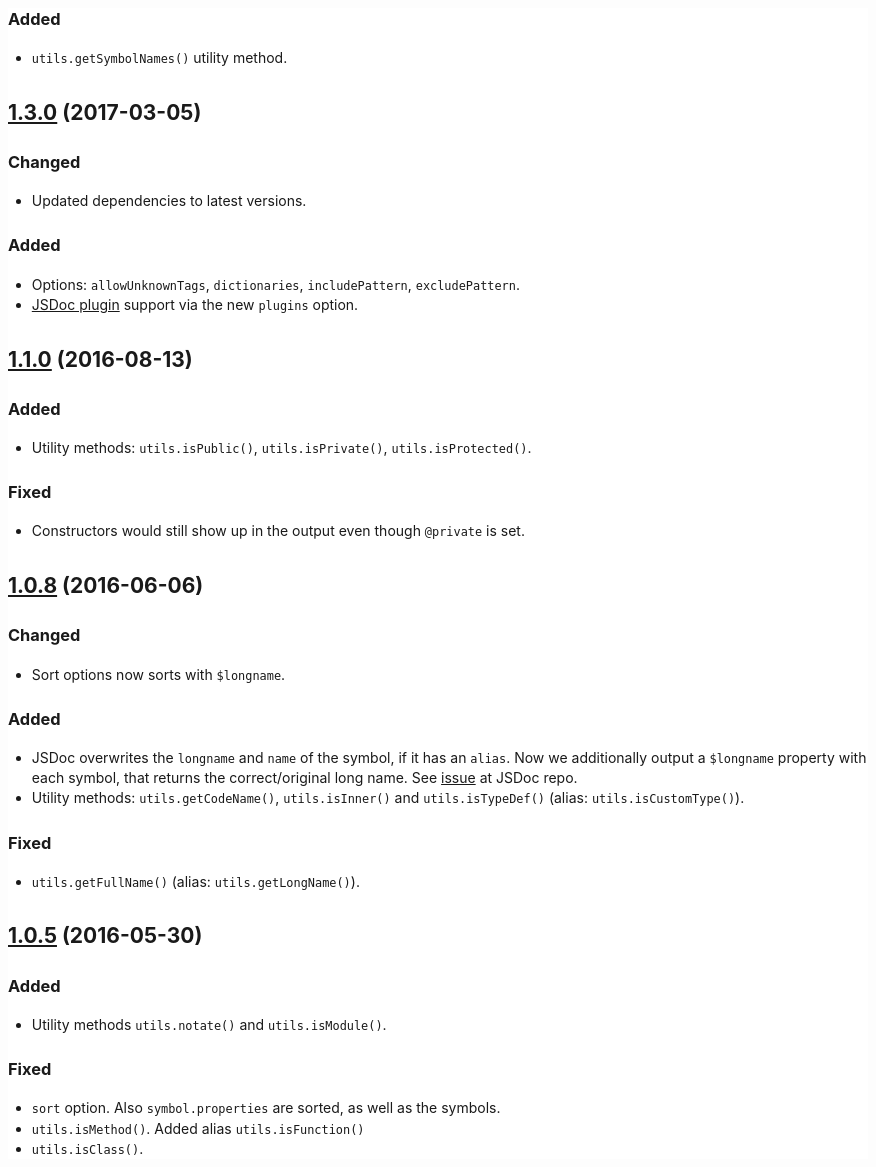 ### Added
- `utils.getSymbolNames()` utility method.

## [1.3.0](https://github.com/onury/jsdoc-x/compare/v1.1.0...v1.3.0) (2017-03-05)

### Changed
- Updated dependencies to latest versions.

### Added
- Options: `allowUnknownTags`, `dictionaries`, `includePattern`, `excludePattern`.
- [JSDoc plugin](http://usejsdoc.org/about-plugins.html) support via the new `plugins` option.

## [1.1.0](https://github.com/onury/jsdoc-x/compare/v1.0.8...v1.1.0) (2016-08-13)

### Added
- Utility methods: `utils.isPublic()`, `utils.isPrivate()`, `utils.isProtected()`.

### Fixed
- Constructors would still show up in the output even though `@private` is set.

## [1.0.8](https://github.com/onury/jsdoc-x/compare/v1.0.5...v1.0.8) (2016-06-06)

### Changed
- Sort options now sorts with `$longname`.

### Added
- JSDoc overwrites the `longname` and `name` of the symbol, if it has an `alias`. Now we additionally output a `$longname` property with each symbol, that returns the correct/original long name. See [issue](https://github.com/jsdoc3/jsdoc/issues/1217) at JSDoc repo.
- Utility methods: `utils.getCodeName()`, `utils.isInner()` and `utils.isTypeDef()` (alias: `utils.isCustomType()`).

### Fixed
- `utils.getFullName()` (alias: `utils.getLongName()`).

## [1.0.5](https://github.com/onury/jsdoc-x/compare/v1.0.2...v1.0.5) (2016-05-30)

### Added
- Utility methods `utils.notate()` and `utils.isModule()`.

### Fixed
- `sort` option. Also `symbol.properties` are sorted, as well as the symbols.
- `utils.isMethod()`. Added alias `utils.isFunction()`
- `utils.isClass()`.

